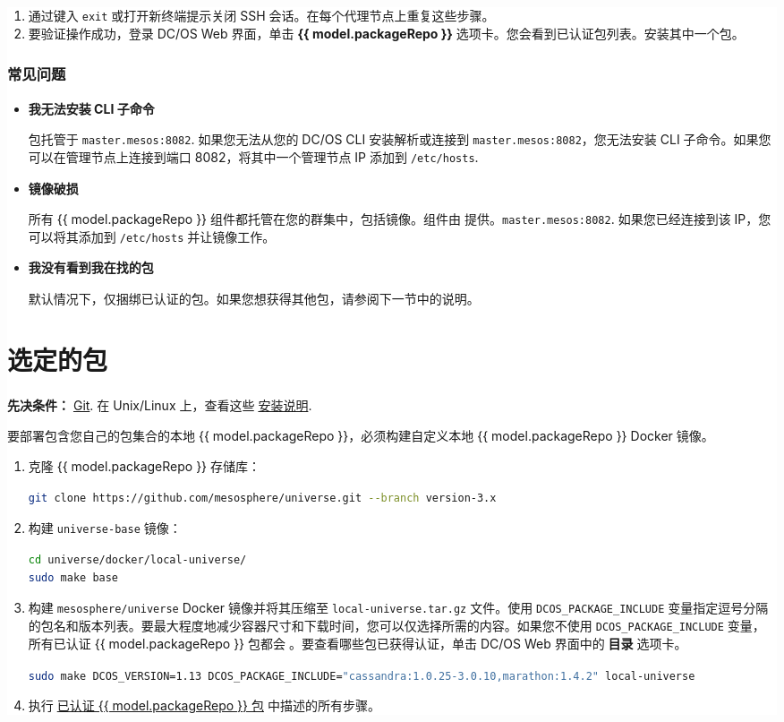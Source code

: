 1. 通过键入 `exit` 或打开新终端提示关闭 SSH 会话。在每个代理节点上重复这些步骤。
1. 要验证操作成功，登录 DC/OS Web 界面，单击 **{{ model.packageRepo }}** 选项卡。您会看到已认证包列表。安装其中一个包。

### 常见问题

* **我无法安装 CLI 子命令**

    包托管于 `master.mesos:8082`. 如果您无法从您的 DC/OS CLI 安装解析或连接到 `master.mesos:8082`，您无法安装 CLI 子命令。如果您可以在管理节点上连接到端口 8082，将其中一个管理节点 IP 添加到 `/etc/hosts`.

* **镜像破损**

    所有 {{ model.packageRepo }} 组件都托管在您的群集中，包括镜像。组件由 提供。`master.mesos:8082`. 如果您已经连接到该 IP，您可以将其添加到 `/etc/hosts` 并让镜像工作。

* **我没有看到我在找的包**

    默认情况下，仅捆绑已认证的包。如果您想获得其他包，请参阅下一节中的说明。

# <a name="build"></a>选定的包

**先决条件：** [Git](https://git-scm.com/). 在 Unix/Linux 上，查看这些 <a href="https://git-scm.com/book/en/v2/Getting-Started-Installing-Git" target="_blank">安装说明</a>.

要部署包含您自己的包集合的本地 {{ model.packageRepo }}，必须构建自定义本地 {{ model.packageRepo }} Docker 镜像。

1. 克隆 {{ model.packageRepo }} 存储库：

    ```bash
    git clone https://github.com/mesosphere/universe.git --branch version-3.x
    ```

1. 构建 `universe-base` 镜像：

    ```bash
    cd universe/docker/local-universe/
    sudo make base
    ```

1. 构建 `mesosphere/universe` Docker 镜像并将其压缩至 `local-universe.tar.gz`
文件。使用 `DCOS_PACKAGE_INCLUDE`
变量指定逗号分隔的包名和版本列表。要最大程度地减少容器尺寸和下载时间，您可以仅选择所需的内容。如果您不使用 `DCOS_PACKAGE_INCLUDE` 变量，所有已认证 {{ model.packageRepo }} 包都会
。要查看哪些包已获得认证，单击 DC/OS Web 界面中的
**目录** 选项卡。

    ```bash
    sudo make DCOS_VERSION=1.13 DCOS_PACKAGE_INCLUDE="cassandra:1.0.25-3.0.10,marathon:1.4.2" local-universe
    ```

1. 执行 [已认证 {{ model.packageRepo }} 包](#certified) 中描述的所有步骤。

